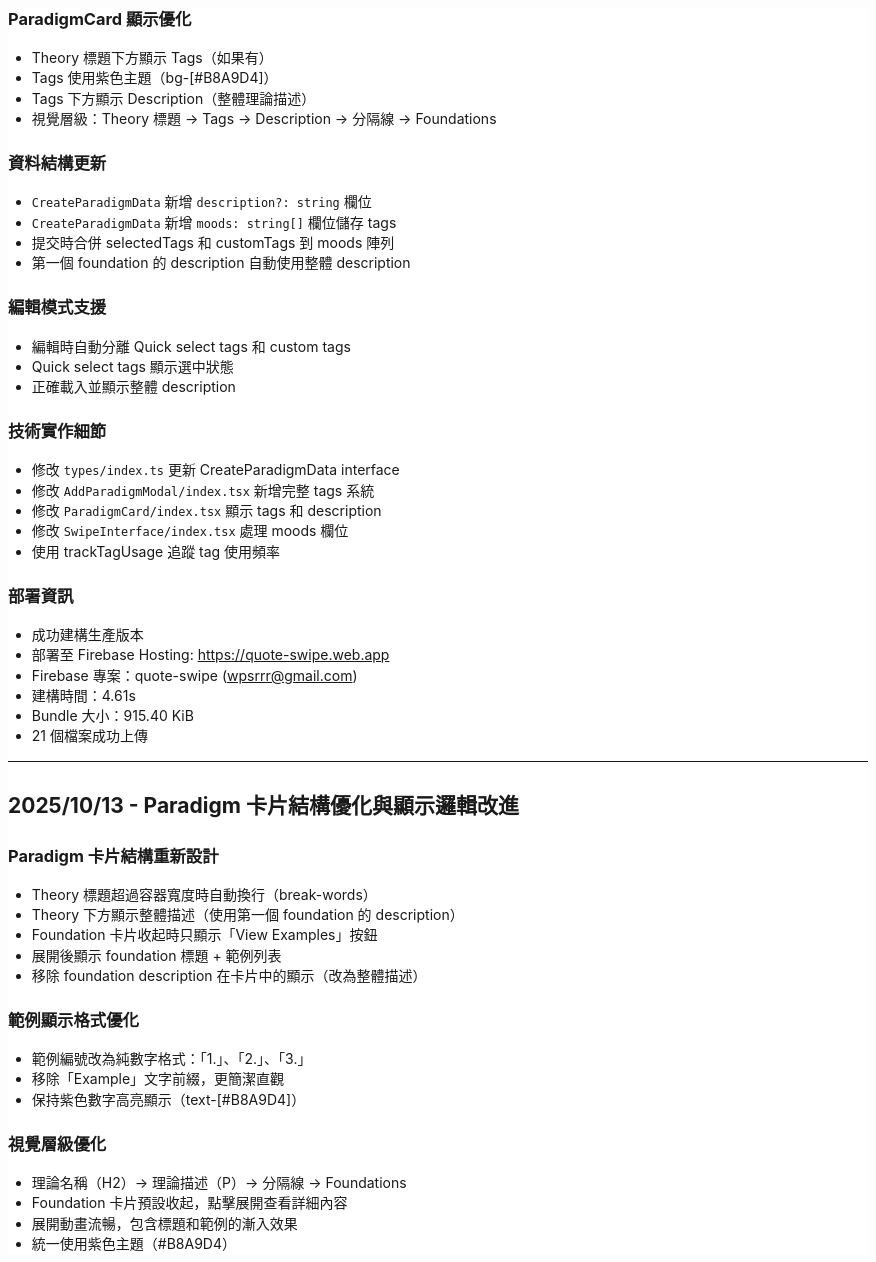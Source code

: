 ### ParadigmCard 顯示優化
- Theory 標題下方顯示 Tags（如果有）
- Tags 使用紫色主題（bg-[#B8A9D4]）
- Tags 下方顯示 Description（整體理論描述）
- 視覺層級：Theory 標題 → Tags → Description → 分隔線 → Foundations

### 資料結構更新
- `CreateParadigmData` 新增 `description?: string` 欄位
- `CreateParadigmData` 新增 `moods: string[]` 欄位儲存 tags
- 提交時合併 selectedTags 和 customTags 到 moods 陣列
- 第一個 foundation 的 description 自動使用整體 description

### 編輯模式支援
- 編輯時自動分離 Quick select tags 和 custom tags
- Quick select tags 顯示選中狀態
- 正確載入並顯示整體 description

### 技術實作細節
- 修改 `types/index.ts` 更新 CreateParadigmData interface
- 修改 `AddParadigmModal/index.tsx` 新增完整 tags 系統
- 修改 `ParadigmCard/index.tsx` 顯示 tags 和 description
- 修改 `SwipeInterface/index.tsx` 處理 moods 欄位
- 使用 trackTagUsage 追蹤 tag 使用頻率

### 部署資訊
- 成功建構生產版本
- 部署至 Firebase Hosting: https://quote-swipe.web.app
- Firebase 專案：quote-swipe (wpsrrr@gmail.com)
- 建構時間：4.61s
- Bundle 大小：915.40 KiB
- 21 個檔案成功上傳

---

## 2025/10/13 - Paradigm 卡片結構優化與顯示邏輯改進

### Paradigm 卡片結構重新設計
- Theory 標題超過容器寬度時自動換行（break-words）
- Theory 下方顯示整體描述（使用第一個 foundation 的 description）
- Foundation 卡片收起時只顯示「View Examples」按鈕
- 展開後顯示 foundation 標題 + 範例列表
- 移除 foundation description 在卡片中的顯示（改為整體描述）

### 範例顯示格式優化
- 範例編號改為純數字格式：「1.」、「2.」、「3.」
- 移除「Example」文字前綴，更簡潔直觀
- 保持紫色數字高亮顯示（text-[#B8A9D4]）

### 視覺層級優化
- 理論名稱（H2）→ 理論描述（P）→ 分隔線 → Foundations
- Foundation 卡片預設收起，點擊展開查看詳細內容
- 展開動畫流暢，包含標題和範例的漸入效果
- 統一使用紫色主題（#B8A9D4）
